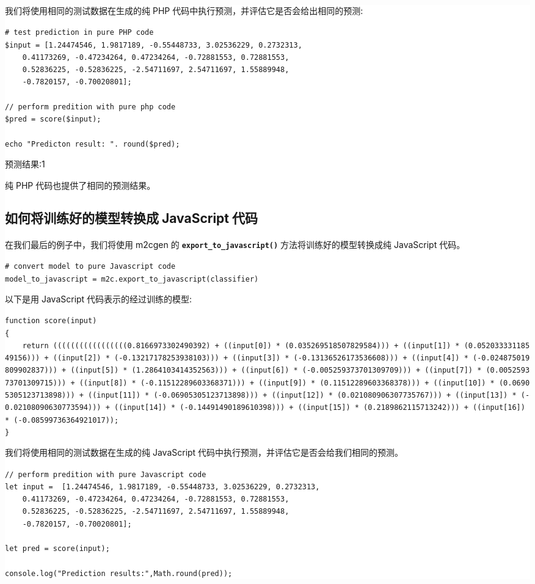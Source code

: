 我们将使用相同的测试数据在生成的纯 PHP 代码中执行预测，并评估它是否会给出相同的预测:

```
# test prediction in pure PHP code
$input = [1.24474546, 1.9817189, -0.55448733, 3.02536229, 0.2732313,
    0.41173269, -0.47234264, 0.47234264, -0.72881553, 0.72881553,
    0.52836225, -0.52836225, -2.54711697, 2.54711697, 1.55889948,
    -0.7820157, -0.70020801];

// perform predition with pure php code
$pred = score($input);

echo "Predicton result: ". round($pred);
```

预测结果:1

纯 PHP 代码也提供了相同的预测结果。

## 如何将训练好的模型转换成 JavaScript 代码

在我们最后的例子中，我们将使用 m2cgen 的 **`export_to_javascript()`** 方法将训练好的模型转换成纯 JavaScript 代码。

```
# convert model to pure Javascript code  
model_to_javascript = m2c.export_to_javascript(classifier) 
```

以下是用 JavaScript 代码表示的经过训练的模型:

```
function score(input)
{
    return (((((((((((((((((0.8166973302490392) + ((input[0]) * (0.035269518507829584))) + ((input[1]) * (0.05203333118549156))) + ((input[2]) * (-0.13217178253938103))) + ((input[3]) * (-0.13136526173536608))) + ((input[4]) * (-0.024875019809902837))) + ((input[5]) * (1.2864103414352563))) + ((input[6]) * (-0.005259373701309709))) + ((input[7]) * (0.005259373701309715))) + ((input[8]) * (-0.11512289603368371))) + ((input[9]) * (0.11512289603368378))) + ((input[10]) * (0.06905305123713898))) + ((input[11]) * (-0.06905305123713898))) + ((input[12]) * (0.021080906307735767))) + ((input[13]) * (-0.02108090630773594))) + ((input[14]) * (-0.14491490189610398))) + ((input[15]) * (0.2189862115713242))) + ((input[16]) * (-0.08599736364921017));
}
```

我们将使用相同的测试数据在生成的纯 JavaScript 代码中执行预测，并评估它是否会给我们相同的预测。

```
// perform predition with pure Javascript code
let input =  [1.24474546, 1.9817189, -0.55448733, 3.02536229, 0.2732313,
    0.41173269, -0.47234264, 0.47234264, -0.72881553, 0.72881553,
    0.52836225, -0.52836225, -2.54711697, 2.54711697, 1.55889948,
    -0.7820157, -0.70020801];

let pred = score(input);

console.log("Prediction results:",Math.round(pred));
```

